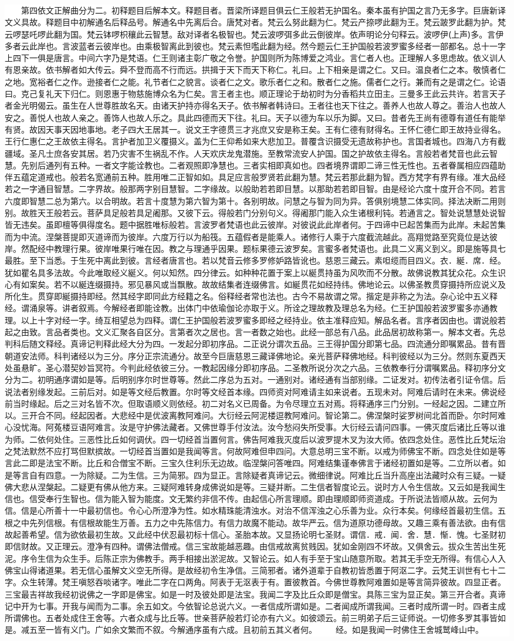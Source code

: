 　　第四依文正解曲分为二。初释题目后解本文。释题目者。晋梁所译题目俱云仁王般若无护国名。秦本虽有护国之言乃无多字。巨唐新译文义具故。释题目中初解通名后释品号。解通名中先离后合。唐梵对者。梵云么努此翻为仁。梵云产捺啰此翻为王。梵云跛罗此翻为护。梵云啰瑟吒啰此翻为国。梵云钵啰枳穰此云智慧。敌对译者名极智也。梵云波啰弭多此云倒彼岸。依声明论分句释云。波啰伊(上声)多。言伊多者云此岸也。言波蓝者云彼岸也。由乘极智离此到彼也。梵云素怛嚂此翻为经。然今题云仁王护国般若波罗蜜多经者一部都名。总十一字上四下一俱是唐言。中间六字乃是梵语。仁王则诸主彰广敬之令誉。护国则所为陈博爱之鸿业。言仁者人也。正理解人多思虑故。依义训人有恩亲故。依书解者如大传云。舜不登而高不行而远。拱揖于天下而天下称仁。礼曰。上下相亲是谓之仁。又曰。温良者仁之本。敬慎者仁之地。宽裕者仁之作。逊接者仁之能。礼节者仁之貌言。谈者仁之文。歌乐者仁之和。散者仁之施。儒者仁之行。兼而有之是谓之仁。论语曰。克己复礼天下归仁。则恩惠于物慈施博众名为仁矣。言王者主也。顺正理论于劫初时为分香稻共立田主。三曼多王此云共许。若言天子者金光明偈云。虽生在人世尊胜故名天。由诸天护持亦得名天子。依书解者韩诗曰。王者往也天下往之。善养人也故人尊之。善治人也故人安之。善悦人也故人亲之。善饰人也故人乐之。具此四德而天下往。礼曰。天子以德为车以乐为脚。又曰。昔者先王尚有德尊有道任有能举有贤。故因天事天因地事地。老子四大王居其一。说文王字德贯三才兆庶又安是称王矣。王有仁德有财得名。王怀仁德仁即王故持业得名。王行仁惠仁之王故依主得名。言护者加卫义覆摄义。盖为仁王仰希如来大悲加卫。普覆含识摄受无遗故称护也。言国者城也。四海八方有截疆域。圣凡士庶各安其居。若乃灾害不生祸乱不作。人天欢庆龙鬼潜施。至教常流安人护国。国之护故依主得名。言般若者梵音也此云智慧。先别后通列有五种。一者文字能诠教也。二者观照即净慧也。三者实相即真如也。四者境界谓即二谛三性无性也。五者眷属相应四蕴助伴五蕴定道戒也。般若名宽通前五种。胜用唯二正智如如。具足应言般罗贤若此翻为慧。梵云若那此翻为智。西方梵字有界有缘。准大品经若之一字通目智慧。二字界故。般那两字别目慧智。二字缘故。以般助若若即目慧。以那助若若即目智。由是经论六度十度开合不同。若言六度即智慧二总为第六。以合明故。若言十度慧为第六智为第十。各别明故。问慧之与智为同为异。答俱别境慧二体实同。择法决断二用则别。故胜天王般若云。菩萨具足般若具足阇那。又彼下云。得般若门分别句义。得阇那门能入众生诸根利钝。若通言之。智处说慧慧处说智皆无违矣。虽即檀等俱得度名。题中据胜唯标般若。言波罗者梵语也此云彼岸。对彼说此此岸者何。于四谛中已起苦集而为此岸。未起苦集而为中流。涅槃菩提即灭道谛而为彼岸。六度万行以为船筏。五蕴假者是能乘人。诸修行人乘于六度截流越此。高翔觉路至究竟位是达彼岸。然配经中教理行果。彼岸唯果行唯在因。教之与理通乎因果。题标果德云波罗矣。言蜜多者梵语也。此具二义离义到义。即是施等具七最胜。至下当悉。于生死中离此到彼。言经者唐言也。若以梵音云修多罗修妒路皆讹也。慈恩三藏云。素呾缆而目四义。衣．綖．席．经。犹如瞿名具多法故。今此唯取经义綖义。何以知然。四分律云。如种种花置于案上以綖贯持虽为风吹而不分散。故佛说教其犹众花。众生识心有如案矣。若不以綖连缀摄持。邪见暴风或当飘散。故故结集者连缀佛言。如綖贯花如经持纬。佛地论云。以佛圣教贯穿摄持所应说义及所化生。贯穿即綖摄持即经。然其经字即同此方经籍之名。俗释经者常也法也。古今不易故谓之常。揩定是非称之为法。杂心论中五义释经。谓涌泉等。讲者叙焉。今解经者即能诠教。出体门中依瑜伽论亦取于义。所诠之理故教及理总名为经。仁王护国般若波罗蜜多亦通教理。以上十字对经一字。绮互相望总为四释。谓仁王护国般若波罗蜜多即经之经持业。依主准释应知。解品名者。言序者因由也。谓说般若起之由致。言品者类也。文义汇聚各自区分。言第者次之居也。言一者数之始也。此经一部总有八品。此品居初故称第一。解本文者。先总判科后随文释经。真谛记判释此经大分为四。一发起分即初序品。二正说分谓次五品。三王得护国分即第七品。四流通分即嘱累品。昔有晋朝道安法师。科判诸经以为三分。序分正宗流通分。故至今巨唐慈恩三藏译佛地论。亲光菩萨释佛地经。科判彼经以为三分。然则东夏西天处虽悬旷。圣心潜契妙旨冥符。今判此经依彼三分。一教起因缘分即初序品。二圣教所说分次之六品。三依教奉行分谓嘱累品。释初序分文分为二。初明通序谓如是等。后明别序尔时世尊等。然此二序总为五对。一通别对。诸经通有当部别缘。二证发对。初传法者引证令信。后说法者别缘发起。三前后对。如是等文经后教置。尔时等文经首本缘。四师资对阿难请主如来说者。五现未对。阿难后请时在未来。佛说经前当时缘起。后之三对名皆不次。但取语顺义则依经。初二对名义已周备。为令尽理立五对焉。将释通序三门分别。一经起之因。二建立所以。三开合不同。经起因者。大悲经中是优波离教阿难问。大衍经云阿泥楼逗教阿难问。智论第二。佛涅槃时娑罗树间北首而卧。尔时阿难心没忧海。阿菟楼豆语阿难言。汝是守护佛法藏者。又佛世尊手付汝法。汝今愁闷失所受事。大衍经云请问四事。一佛灭度后诸比丘等以谁为师。二依何处住。三恶性比丘如何调伏。四一切经首当置何言。佛告阿难我灭度后以波罗提木叉为汝大师。依四念处住。恶性比丘梵坛治之梵法默然不应打骂但默摈故。一切经首当置如是我闻等言。何故阿难但申四问。大意总明三宝不断。以戒为师佛宝不断。四念处住如是等言此二即是法宝不断。比丘和合僧宝不断。三宝久住利乐无边故。临涅槃问答唯四。阿难结集谨奉佛言于诸经初置如是等。二立所以者。如是等言自有四意。一为除疑。二为生信。三为简邪。四为显正。言除疑者真谛记云。微细律说。阿难比丘当升高座出法藏时众有三疑。一疑佛大悲从涅槃起。二疑更有佛从他方来。三疑阿难转身成佛说如是等。三疑并断。二生信者智度论云。说时方人令生信故。又云如是我闻生信也。信受奉行生智也。信为能入智为能度。文无繁约非信不传。由起信心所言理顺。即由理顺即师资道成。于所说法皆顺从故。云何为信。信是心所善十一中最初信也。令心心所澄净为性。如水精珠能清浊水。对治不信浑浊之心乐善为业。众行本矣。何缘经首最初生信。五根之中先列信根。有信根故能生万善。五力之中先陈信力。有信力故魔不能动。故华严云。信为道原功德母故。又趣三乘有善法欲。由有信故起善希望。信为欲依最初生故。又此经中伏忍最初标十信心。圣胎本故。又显扬论明七圣财。谓信．戒．闻．舍．慧．惭．愧。七圣财初即信财故。又正理云。澄净有四种。谓佛法僧戒。信三宝故能越恶趣。由信戒故离贫贱因。犹如金刚四不坏故。又俱舍云。拔众生苦出生死泥。序令生信为众生手。后陈正宗为佛教手。两手相接出淤泥故。又智论云。如人有手至于宝山随意所取。若其无手空无所得。有信心人入佛宝山得诸道果。若无信心虽解文义空无所得。是故经初令生净信。三简邪者。诸外道辈于自教初皆悉置于阿沤二字。云梵王训世有七十二字。众生转薄。梵王嗔怒吞啖诸字。唯此二字在口两角。阿表于无沤表于有。置彼教首。今佛世尊教阿难置如是等言简异彼故。四显正者。三宝最吉祥故我经初说佛之一字即是佛宝。如是一时及彼处即是法宝。我闻二字及比丘众即是僧宝。具陈三宝为显正矣。第三开合者。真谛记中开为七事。开我与闻而为二事。余五如文。今依智论总说六义。一者信成所谓如是。二者闻成所谓我闻。三者时成所谓一时。四者主成所谓佛也。五者处成住王舍等。六者众成与比丘等。世亲菩萨般若灯论亦有六义。如彼颂云。前三明弟子后三证师说。一切修多罗其事皆如是。减五至一皆有义门。广如余文繁而不叙。今解通序虽有六成。且初前五其义者何。
　　经。如是我闻一时佛住王舍城鹫峰山中。